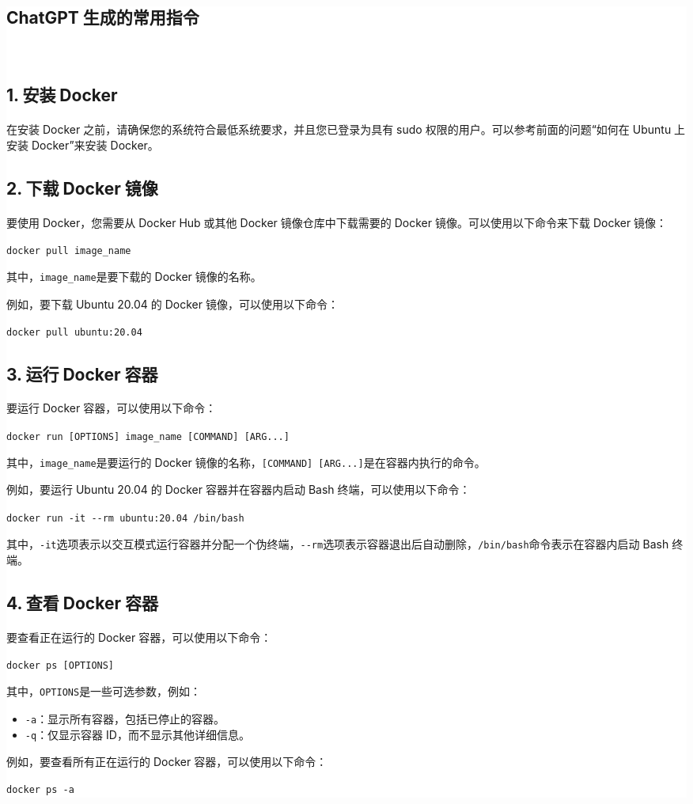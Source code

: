 ## ChatGPT 生成的常用指令

<br>

## 1. 安装 Docker

在安装 Docker 之前，请确保您的系统符合最低系统要求，并且您已登录为具有 sudo 权限的用户。可以参考前面的问题“如何在 Ubuntu 上安装 Docker”来安装 Docker。

## 2. 下载 Docker 镜像

要使用 Docker，您需要从 Docker Hub 或其他 Docker 镜像仓库中下载需要的 Docker 镜像。可以使用以下命令来下载 Docker 镜像：

```
docker pull image_name
```

其中，`image_name`是要下载的 Docker 镜像的名称。

例如，要下载 Ubuntu 20.04 的 Docker 镜像，可以使用以下命令：

```
docker pull ubuntu:20.04
```

## 3. 运行 Docker 容器

要运行 Docker 容器，可以使用以下命令：

```
docker run [OPTIONS] image_name [COMMAND] [ARG...]
```

其中，`image_name`是要运行的 Docker 镜像的名称，`[COMMAND] [ARG...]`是在容器内执行的命令。

例如，要运行 Ubuntu 20.04 的 Docker 容器并在容器内启动 Bash 终端，可以使用以下命令：

```
docker run -it --rm ubuntu:20.04 /bin/bash
```

其中，`-it`选项表示以交互模式运行容器并分配一个伪终端，`--rm`选项表示容器退出后自动删除，`/bin/bash`命令表示在容器内启动 Bash 终端。

## 4. 查看 Docker 容器

要查看正在运行的 Docker 容器，可以使用以下命令：

```
docker ps [OPTIONS]
```

其中，`OPTIONS`是一些可选参数，例如：

- `-a`：显示所有容器，包括已停止的容器。
- `-q`：仅显示容器 ID，而不显示其他详细信息。

例如，要查看所有正在运行的 Docker 容器，可以使用以下命令：

```
docker ps -a
```
